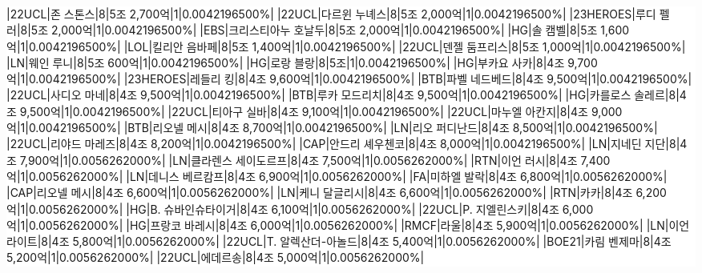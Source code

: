 |22UCL|존 스톤스|8|5조 2,700억|1|0.0042196500%|
|22UCL|다르윈 누녜스|8|5조 2,000억|1|0.0042196500%|
|23HEROES|루디 펠러|8|5조 2,000억|1|0.0042196500%|
|EBS|크리스티아누 호날두|8|5조 2,000억|1|0.0042196500%|
|HG|솔 캠벨|8|5조 1,600억|1|0.0042196500%|
|LOL|킬리안 음바페|8|5조 1,400억|1|0.0042196500%|
|22UCL|덴젤 둠프리스|8|5조 1,000억|1|0.0042196500%|
|LN|웨인 루니|8|5조 600억|1|0.0042196500%|
|HG|로랑 블랑|8|5조|1|0.0042196500%|
|HG|부카요 사카|8|4조 9,700억|1|0.0042196500%|
|23HEROES|레들리 킹|8|4조 9,600억|1|0.0042196500%|
|BTB|파벨 네드베드|8|4조 9,500억|1|0.0042196500%|
|22UCL|사디오 마네|8|4조 9,500억|1|0.0042196500%|
|BTB|루카 모드리치|8|4조 9,500억|1|0.0042196500%|
|HG|카를로스 솔레르|8|4조 9,500억|1|0.0042196500%|
|22UCL|티아구 실바|8|4조 9,100억|1|0.0042196500%|
|22UCL|마누엘 아칸지|8|4조 9,000억|1|0.0042196500%|
|BTB|리오넬 메시|8|4조 8,700억|1|0.0042196500%|
|LN|리오 퍼디난드|8|4조 8,500억|1|0.0042196500%|
|22UCL|리야드 마레즈|8|4조 8,200억|1|0.0042196500%|
|CAP|안드리 셰우첸코|8|4조 8,000억|1|0.0042196500%|
|LN|지네딘 지단|8|4조 7,900억|1|0.0056262000%|
|LN|클라렌스 세이도르프|8|4조 7,500억|1|0.0056262000%|
|RTN|이언 러시|8|4조 7,400억|1|0.0056262000%|
|LN|데니스 베르캄프|8|4조 6,900억|1|0.0056262000%|
|FA|미하엘 발락|8|4조 6,800억|1|0.0056262000%|
|CAP|리오넬 메시|8|4조 6,600억|1|0.0056262000%|
|LN|케니 달글리시|8|4조 6,600억|1|0.0056262000%|
|RTN|카카|8|4조 6,200억|1|0.0056262000%|
|HG|B. 슈바인슈타이거|8|4조 6,100억|1|0.0056262000%|
|22UCL|P. 지엘린스키|8|4조 6,000억|1|0.0056262000%|
|HG|프랑코 바레시|8|4조 6,000억|1|0.0056262000%|
|RMCF|라울|8|4조 5,900억|1|0.0056262000%|
|LN|이언 라이트|8|4조 5,800억|1|0.0056262000%|
|22UCL|T. 알렉산더-아놀드|8|4조 5,400억|1|0.0056262000%|
|BOE21|카림 벤제마|8|4조 5,200억|1|0.0056262000%|
|22UCL|에데르송|8|4조 5,000억|1|0.0056262000%|